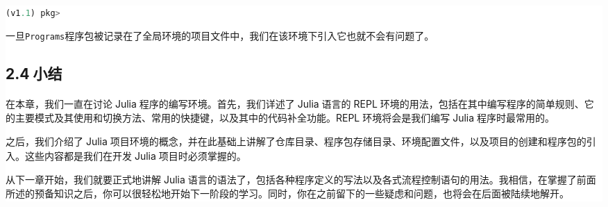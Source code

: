 ```julia
(v1.1) pkg> 
```

一旦`Programs`程序包被记录在了全局环境的项目文件中，我们在该环境下引入它也就不会有问题了。

## 2.4 小结

在本章，我们一直在讨论 Julia 程序的编写环境。首先，我们详述了 Julia 语言的 REPL 环境的用法，包括在其中编写程序的简单规则、它的主要模式及其使用和切换方法、常用的快捷键，以及其中的代码补全功能。REPL 环境将会是我们编写 Julia 程序时最常用的。

之后，我们介绍了 Julia 项目环境的概念，并在此基础上讲解了仓库目录、程序包存储目录、环境配置文件，以及项目的创建和程序包的引入。这些内容都是我们在开发 Julia 项目时必须掌握的。

从下一章开始，我们就要正式地讲解 Julia 语言的语法了，包括各种程序定义的写法以及各式流程控制语句的用法。我相信，在掌握了前面所述的预备知识之后，你可以很轻松地开始下一阶段的学习。同时，你在之前留下的一些疑虑和问题，也将会在后面被陆续地解开。
